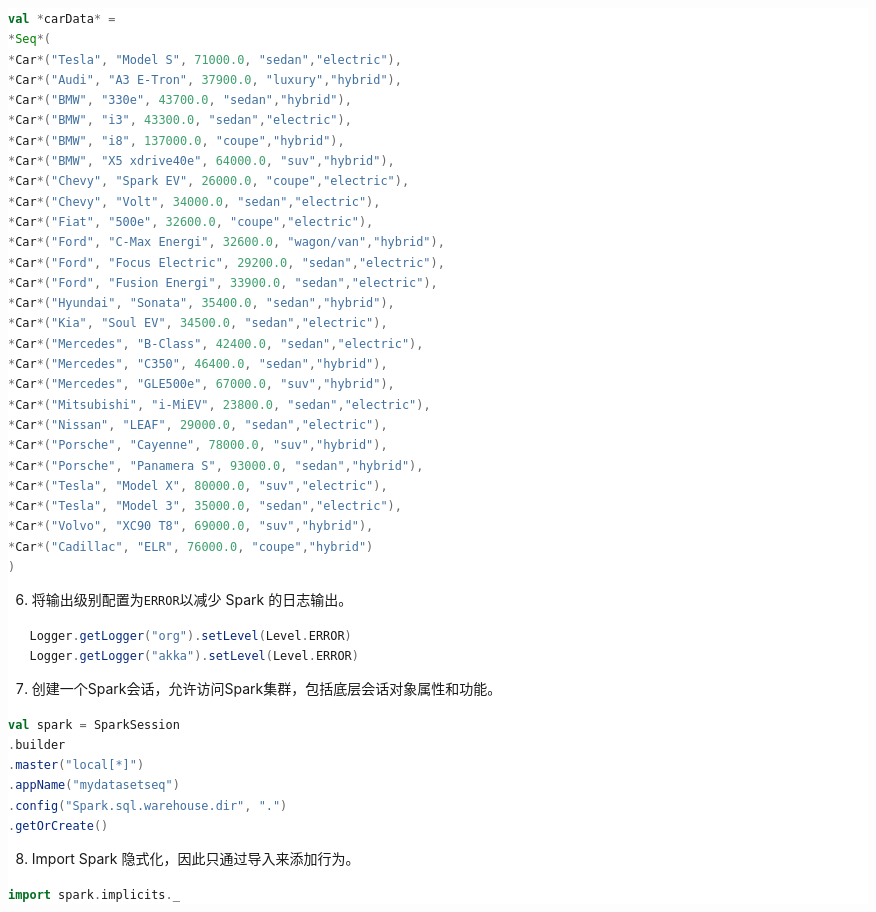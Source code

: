 ```scala
val *carData* =
*Seq*(
*Car*("Tesla", "Model S", 71000.0, "sedan","electric"),
*Car*("Audi", "A3 E-Tron", 37900.0, "luxury","hybrid"),
*Car*("BMW", "330e", 43700.0, "sedan","hybrid"),
*Car*("BMW", "i3", 43300.0, "sedan","electric"),
*Car*("BMW", "i8", 137000.0, "coupe","hybrid"),
*Car*("BMW", "X5 xdrive40e", 64000.0, "suv","hybrid"),
*Car*("Chevy", "Spark EV", 26000.0, "coupe","electric"),
*Car*("Chevy", "Volt", 34000.0, "sedan","electric"),
*Car*("Fiat", "500e", 32600.0, "coupe","electric"),
*Car*("Ford", "C-Max Energi", 32600.0, "wagon/van","hybrid"),
*Car*("Ford", "Focus Electric", 29200.0, "sedan","electric"),
*Car*("Ford", "Fusion Energi", 33900.0, "sedan","electric"),
*Car*("Hyundai", "Sonata", 35400.0, "sedan","hybrid"),
*Car*("Kia", "Soul EV", 34500.0, "sedan","electric"),
*Car*("Mercedes", "B-Class", 42400.0, "sedan","electric"),
*Car*("Mercedes", "C350", 46400.0, "sedan","hybrid"),
*Car*("Mercedes", "GLE500e", 67000.0, "suv","hybrid"),
*Car*("Mitsubishi", "i-MiEV", 23800.0, "sedan","electric"),
*Car*("Nissan", "LEAF", 29000.0, "sedan","electric"),
*Car*("Porsche", "Cayenne", 78000.0, "suv","hybrid"),
*Car*("Porsche", "Panamera S", 93000.0, "sedan","hybrid"),
*Car*("Tesla", "Model X", 80000.0, "suv","electric"),
*Car*("Tesla", "Model 3", 35000.0, "sedan","electric"),
*Car*("Volvo", "XC90 T8", 69000.0, "suv","hybrid"),
*Car*("Cadillac", "ELR", 76000.0, "coupe","hybrid")
)

```

6.  将输出级别配置为`ERROR`以减少 Spark 的日志输出。

```scala
   Logger.getLogger("org").setLevel(Level.ERROR)
   Logger.getLogger("akka").setLevel(Level.ERROR)
```

7.  创建一个Spark会话，允许访问Spark集群，包括底层会话对象属性和功能。

```scala
val spark = SparkSession
.builder
.master("local[*]")
.appName("mydatasetseq")
.config("Spark.sql.warehouse.dir", ".")
.getOrCreate()

```

8.  Import Spark 隐式化，因此只通过导入来添加行为。

```scala
import spark.implicits._
```
